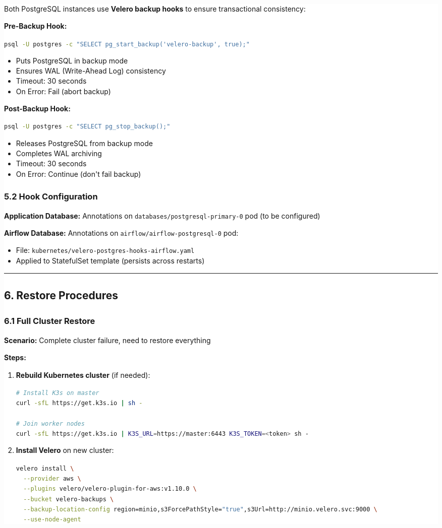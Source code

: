 Both PostgreSQL instances use **Velero backup hooks** to ensure transactional consistency:

**Pre-Backup Hook:**
```bash
psql -U postgres -c "SELECT pg_start_backup('velero-backup', true);"
```
- Puts PostgreSQL in backup mode
- Ensures WAL (Write-Ahead Log) consistency
- Timeout: 30 seconds
- On Error: Fail (abort backup)

**Post-Backup Hook:**
```bash
psql -U postgres -c "SELECT pg_stop_backup();"
```
- Releases PostgreSQL from backup mode
- Completes WAL archiving
- Timeout: 30 seconds
- On Error: Continue (don't fail backup)

### 5.2 Hook Configuration

**Application Database:**
Annotations on `databases/postgresql-primary-0` pod (to be configured)

**Airflow Database:**
Annotations on `airflow/airflow-postgresql-0` pod:
- File: `kubernetes/velero-postgres-hooks-airflow.yaml`
- Applied to StatefulSet template (persists across restarts)

---

## 6. Restore Procedures

### 6.1 Full Cluster Restore

**Scenario:** Complete cluster failure, need to restore everything

**Steps:**

1. **Rebuild Kubernetes cluster** (if needed):
   ```bash
   # Install K3s on master
   curl -sfL https://get.k3s.io | sh -

   # Join worker nodes
   curl -sfL https://get.k3s.io | K3S_URL=https://master:6443 K3S_TOKEN=<token> sh -
   ```

2. **Install Velero** on new cluster:
   ```bash
   velero install \
     --provider aws \
     --plugins velero/velero-plugin-for-aws:v1.10.0 \
     --bucket velero-backups \
     --backup-location-config region=minio,s3ForcePathStyle="true",s3Url=http://minio.velero.svc:9000 \
     --use-node-agent
   ```
